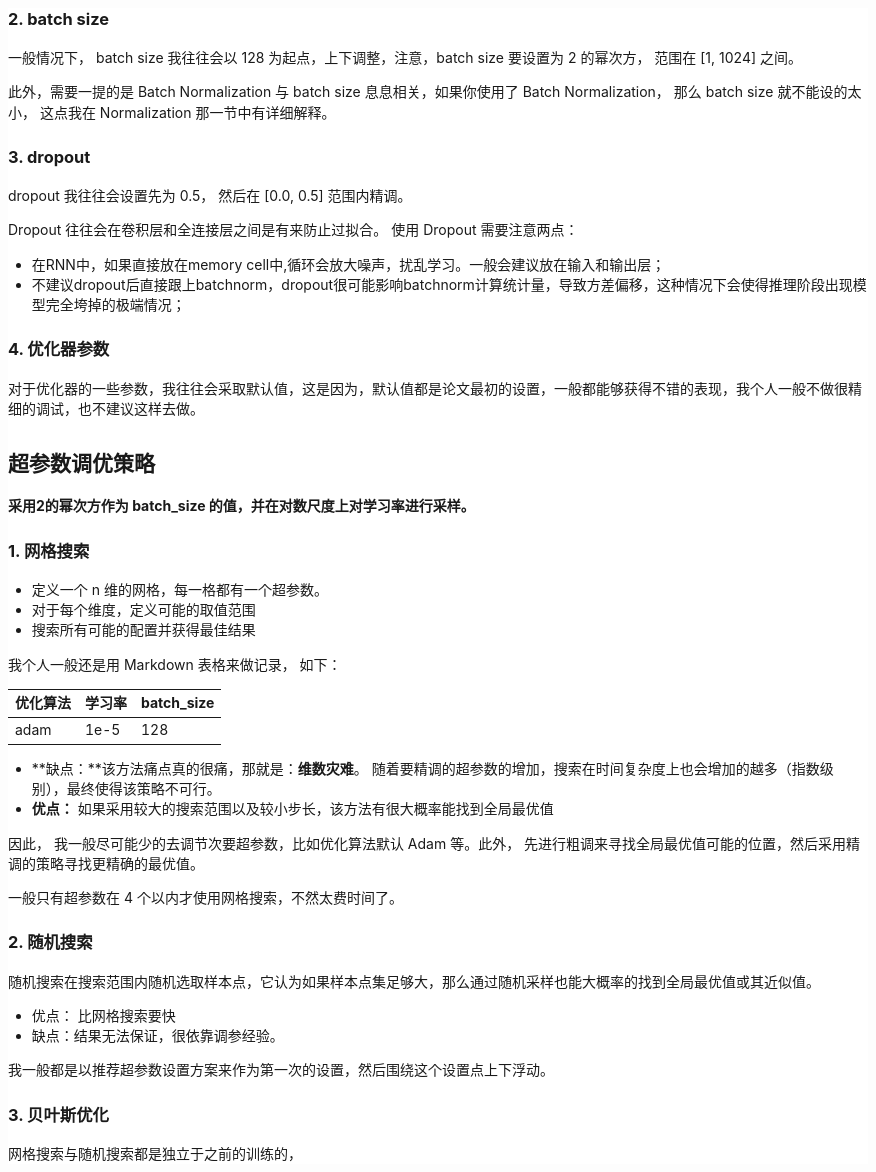 ### 2. batch size

一般情况下，  batch size 我往往会以 128 为起点，上下调整，注意，batch size 要设置为 2 的幂次方， 范围在 [1, 1024] 之间。

此外，需要一提的是 Batch Normalization 与 batch size 息息相关，如果你使用了 Batch Normalization， 那么 batch size 就不能设的太小， 这点我在 Normalization 那一节中有详细解释。

### 3. dropout

dropout 我往往会设置先为 0.5， 然后在 [0.0, 0.5] 范围内精调。

Dropout 往往会在卷积层和全连接层之间是有来防止过拟合。 使用 Dropout 需要注意两点：

- 在RNN中，如果直接放在memory cell中,循环会放大噪声，扰乱学习。一般会建议放在输入和输出层；
- 不建议dropout后直接跟上batchnorm，dropout很可能影响batchnorm计算统计量，导致方差偏移，这种情况下会使得推理阶段出现模型完全垮掉的极端情况；

### 4. 优化器参数

对于优化器的一些参数，我往往会采取默认值，这是因为，默认值都是论文最初的设置，一般都能够获得不错的表现，我个人一般不做很精细的调试，也不建议这样去做。

## 超参数调优策略

**采用2的幂次方作为 batch_size 的值，并在对数尺度上对学习率进行采样。**

### 1. 网格搜索

- 定义一个 n 维的网格，每一格都有一个超参数。
- 对于每个维度，定义可能的取值范围
- 搜索所有可能的配置并获得最佳结果

我个人一般还是用 Markdown 表格来做记录， 如下：

| 优化算法 | 学习率 | batch_size |
| -------- | ------ | ---------- |
| adam     | 1e-5   | 128        |

- **缺点：**该方法痛点真的很痛，那就是：**维数灾难**。 随着要精调的超参数的增加，搜索在时间复杂度上也会增加的越多（指数级别），最终使得该策略不可行。
- **优点：** 如果采用较大的搜索范围以及较小步长，该方法有很大概率能找到全局最优值

因此， 我一般尽可能少的去调节次要超参数，比如优化算法默认 Adam 等。此外， 先进行粗调来寻找全局最优值可能的位置，然后采用精调的策略寻找更精确的最优值。

一般只有超参数在 4 个以内才使用网格搜索，不然太费时间了。

### 2. 随机搜索

随机搜索在搜索范围内随机选取样本点，它认为如果样本点集足够大，那么通过随机采样也能大概率的找到全局最优值或其近似值。

- 优点： 比网格搜索要快
- 缺点：结果无法保证，很依靠调参经验。

我一般都是以推荐超参数设置方案来作为第一次的设置，然后围绕这个设置点上下浮动。

### 3. 贝叶斯优化

网格搜索与随机搜索都是独立于之前的训练的，
